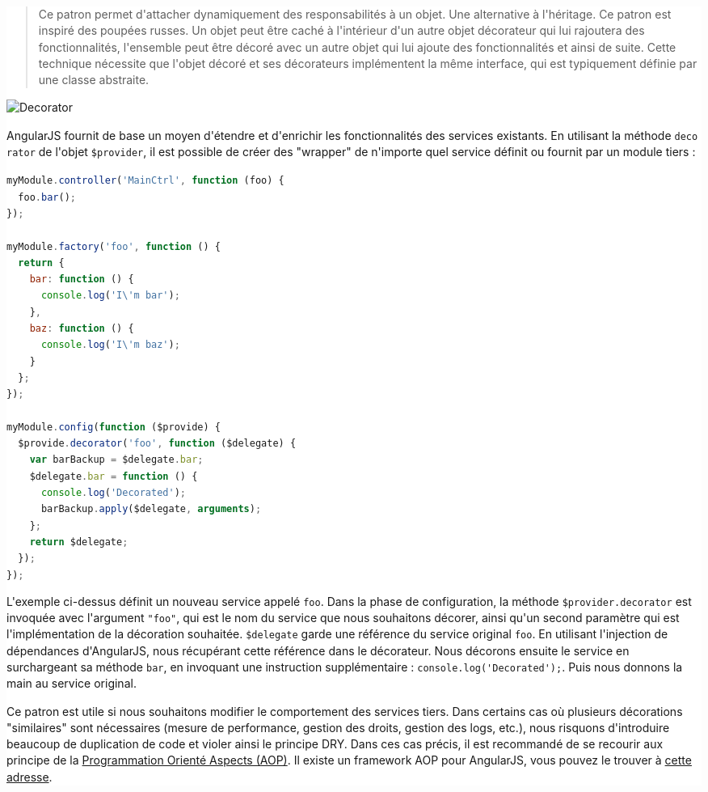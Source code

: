 > Ce patron permet d'attacher dynamiquement des responsabilités à un objet. Une alternative à l'héritage. Ce patron est inspiré des poupées russes. Un objet peut être caché à l'intérieur d'un autre objet décorateur qui lui rajoutera des fonctionnalités, l'ensemble peut être décoré avec un autre objet qui lui ajoute des fonctionnalités et ainsi de suite. Cette technique nécessite que l'objet décoré et ses décorateurs implémentent la même interface, qui est typiquement définie par une classe abstraite.

![Decorator](https://rawgit.com/mgechev/angularjs-in-patterns/master/images/decorator.svg "Fig. 4")

AngularJS fournit de base un moyen d'étendre et d'enrichir les fonctionnalités des services existants. En utilisant la méthode `decorator` de l'objet `$provider`, il est possible de créer des "wrapper" de n'importe quel service définit ou fournit par un module tiers :

``` JavaScript
myModule.controller('MainCtrl', function (foo) {
  foo.bar();
});

myModule.factory('foo', function () {
  return {
    bar: function () {
      console.log('I\'m bar');
    },
    baz: function () {
      console.log('I\'m baz');
    }
  };
});

myModule.config(function ($provide) {
  $provide.decorator('foo', function ($delegate) {
    var barBackup = $delegate.bar;
    $delegate.bar = function () {
      console.log('Decorated');
      barBackup.apply($delegate, arguments);
    };
    return $delegate;
  });
});
```

L'exemple ci-dessus définit un nouveau service appelé `foo`. Dans la phase de configuration, la méthode `$provider.decorator` est invoquée avec l'argument `"foo"`, qui est le nom du service que nous souhaitons décorer, ainsi qu'un second paramètre qui est l'implémentation de la décoration souhaitée. `$delegate` garde une référence du service original `foo`. En utilisant l'injection de dépendances d'AngularJS, nous récupérant cette référence dans le décorateur. Nous décorons ensuite le service en surchargeant sa méthode `bar`, en invoquant une instruction supplémentaire : `console.log('Decorated');`. Puis nous donnons la main au service original.

Ce patron est utile si nous souhaitons modifier le comportement des services tiers. Dans certains cas où plusieurs décorations "similaires" sont nécessaires (mesure de performance, gestion des droits, gestion des logs, etc.), nous risquons d'introduire beaucoup de duplication de code et violer ainsi le principe DRY. Dans ces cas précis, il est recommandé de se recourir aux principe de la [Programmation Orienté Aspects (AOP)](http://en.wikipedia.org/wiki/Aspect-oriented_programming). Il existe un framework AOP pour AngularJS, vous pouvez le trouver à [cette adresse](https://github.com/mgechev/angular-aop).
